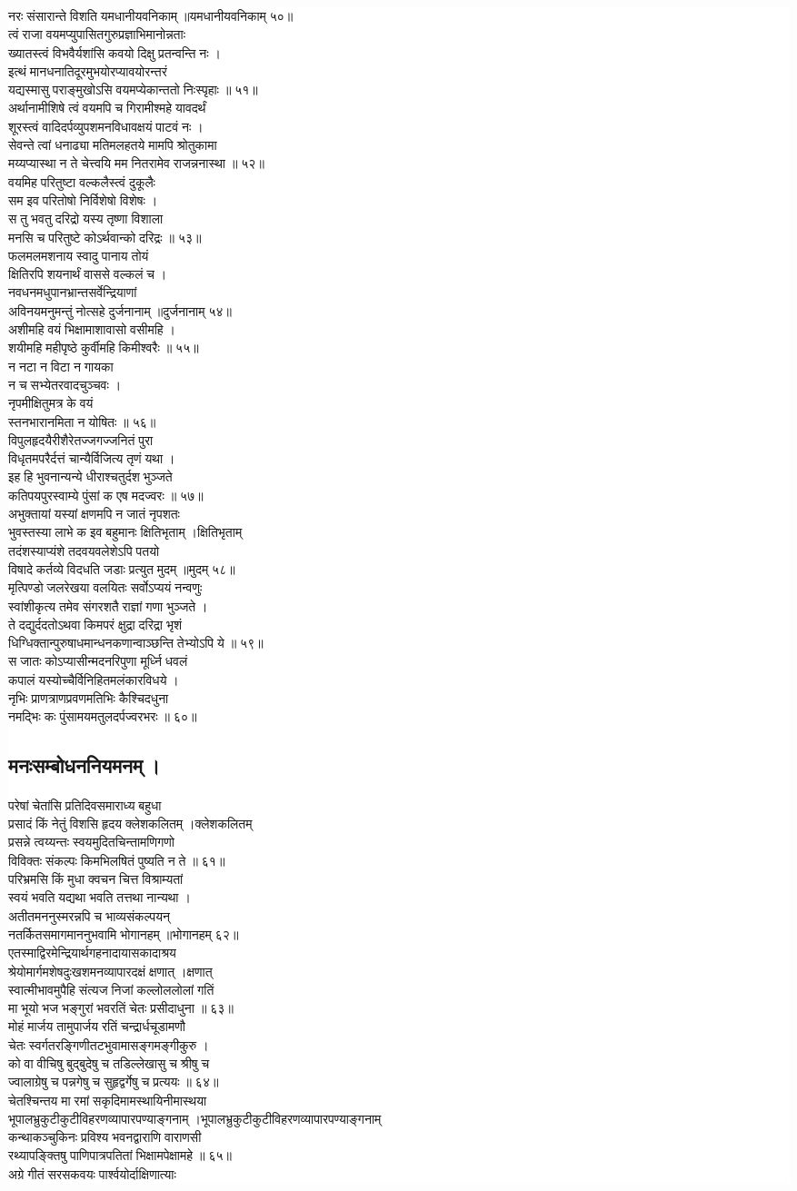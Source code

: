 नरः संसारान्ते विशति यमधानीयवनिकाम् ॥यमधानीयवनिकाम् ५०॥  
त्वं राजा वयमप्युपासितगुरुप्रज्ञाभिमानोन्नताः  
ख्यातस्त्वं विभवैर्यशांसि कवयो दिक्षु प्रतन्वन्ति नः ।  
इत्थं मानधनातिदूरमुभयोरप्यावयोरन्तरं  
यद्यस्मासु पराङ्मुखोऽसि वयमप्येकान्ततो निःस्पृहाः ॥ ५१॥  
अर्थानामीशिषे त्वं वयमपि च गिरामीश्महे यावदर्थं  
शूरस्त्वं वादिदर्पव्युपशमनविधावक्षयं पाटवं नः ।  
सेवन्ते त्वां धनाढ्या मतिमलहतये मामपि श्रोतुकामा  
मय्यप्यास्था न ते चेत्त्वयि मम नितरामेव राजन्ननास्था ॥ ५२॥  
वयमिह परितुष्टा वल्कलैस्त्वं दुकूलैः  
सम इव परितोषो निर्विशेषो विशेषः ।  
स तु भवतु दरिद्रो यस्य तृष्णा विशाला  
मनसि च परितुष्टे कोऽर्थवान्को दरिद्रः ॥ ५३॥  
फलमलमशनाय स्वादु पानाय तोयं  
क्षितिरपि शयनार्थं वाससे वल्कलं च ।  
नवधनमधुपानभ्रान्तसर्वेन्द्रियाणां  
अविनयमनुमन्तुं नोत्सहे दुर्जनानाम् ॥दुर्जनानाम् ५४॥  
अशीमहि वयं भिक्षामाशावासो वसीमहि ।  
शयीमहि महीपृष्ठे कुर्वीमहि किमीश्वरैः ॥ ५५॥  
न नटा न विटा न गायका  
न च सभ्येतरवादचुञ्चवः ।  
नृपमीक्षितुमत्र के वयं  
स्तनभारानमिता न योषितः ॥ ५६॥  
विपुलहृदयैरीशैरेतज्जगज्जनितं पुरा  
विधृतमपरैर्दत्तं चान्यैर्विजित्य तृणं यथा ।  
इह हि भुवनान्यन्ये धीराश्चतुर्दश भुञ्जते  
कतिपयपुरस्वाम्ये पुंसां क एष मदज्वरः ॥ ५७॥  
अभुक्तायां यस्यां क्षणमपि न जातं नृपशतः  
भुवस्तस्या लाभे क इव बहुमानः क्षितिभृताम् ।क्षितिभृताम्  
तदंशस्याप्यंशे तदवयवलेशेऽपि पतयो  
विषादे कर्तव्ये विदधति जडाः प्रत्युत मुदम् ॥मुदम् ५८॥  
मृत्पिण्डो जलरेखया वलयितः सर्वोऽप्ययं नन्वणुः  
स्वांशीकृत्य तमेव संगरशतै राज्ञां गणा भुञ्जते ।  
ते दद्युर्ददतोऽथवा किमपरं क्षुद्रा दरिद्रा भृशं  
धिग्धिक्तान्पुरुषाधमान्धनकणान्वाञ्छन्ति तेभ्योऽपि ये ॥ ५९॥  
स जातः कोऽप्यासीन्मदनरिपुणा मूर्ध्नि धवलं  
कपालं यस्योच्चैर्विनिहितमलंकारविधये ।  
नृभिः प्राणत्राणप्रवणमतिभिः कैश्चिदधुना  
नमद्भिः कः पुंसामयमतुलदर्पज्वरभरः ॥ ६०॥

मनःसम्बोधननियमनम् ।
-------------------

  
परेषां चेतांसि प्रतिदिवसमाराध्य बहुधा  
प्रसादं किं नेतुं विशसि हृदय क्लेशकलितम् ।क्लेशकलितम्  
प्रसन्ने त्वय्यन्तः स्वयमुदितचिन्तामणिगणो  
विविक्तः संकल्पः किमभिलषितं पुष्यति न ते ॥ ६१॥  
परिभ्रमसि किं मुधा क्वचन चित्त विश्राम्यतां  
स्वयं भवति यद्यथा भवति तत्तथा नान्यथा ।  
अतीतमननुस्मरन्नपि च भाव्यसंकल्पयन्  
नतर्कितसमागमाननुभवामि भोगानहम् ॥भोगानहम् ६२॥  
एतस्माद्विरमेन्द्रियार्थगहनादायासकादाश्रय  
श्रेयोमार्गमशेषदुःखशमनव्यापारदक्षं क्षणात् ।क्षणात्  
स्वात्मीभावमुपैहि संत्यज निजां कल्लोललोलां गतिं  
मा भूयो भज भङ्गुरां भवरतिं चेतः प्रसीदाधुना ॥ ६३॥  
मोहं मार्जय तामुपार्जय रतिं चन्द्रार्धचूडामणौ  
चेतः स्वर्गतरङ्गिणीतटभुवामासङ्गमङ्गीकुरु ।  
को वा वीचिषु बुद्बुदेषु च तडिल्लेखासु च श्रीषु च  
ज्वालाग्रेषु च पन्नगेषु च सुहृद्वर्गेषु च प्रत्ययः ॥ ६४॥  
चेतश्चिन्तय मा रमां सकृदिमामस्थायिनीमास्थया  
भूपालभ्रुकुटीकुटीविहरणव्यापारपण्याङ्गनाम् ।भूपालभ्रुकुटीकुटीविहरणव्यापारपण्याङ्गनाम्  
कन्थाकञ्चुकिनः प्रविश्य भवनद्वाराणि वाराणसी  
रथ्यापङ्क्तिषु पाणिपात्रपतितां भिक्षामपेक्षामहे ॥ ६५॥  
अग्रे गीतं सरसकवयः पार्श्वयोर्दाक्षिणात्याः  